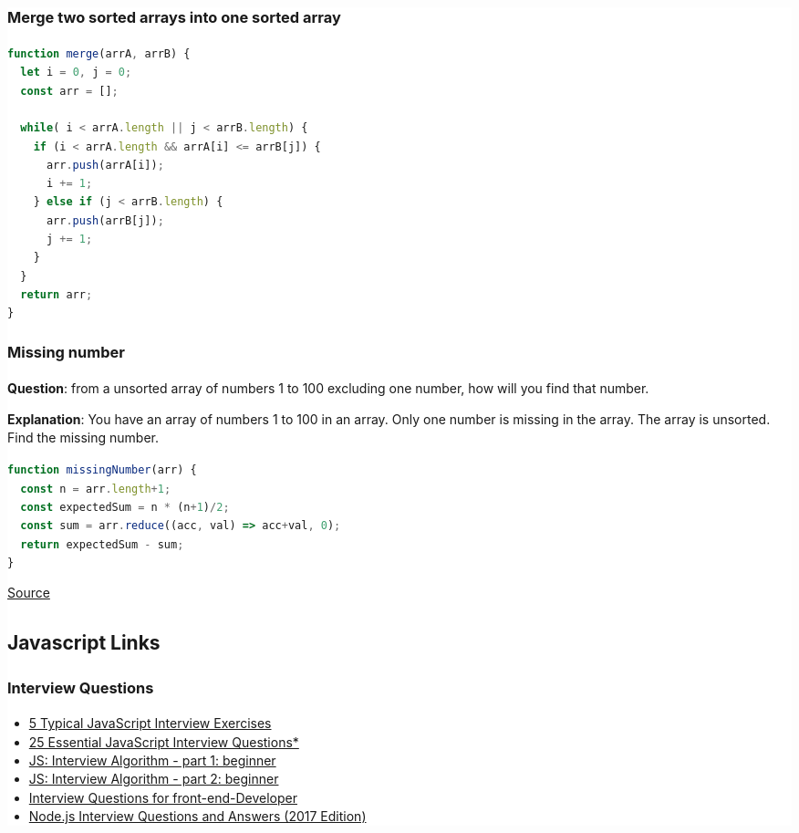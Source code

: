 ### Merge two sorted arrays into one sorted array

```javascript
function merge(arrA, arrB) {
  let i = 0, j = 0;
  const arr = [];

  while( i < arrA.length || j < arrB.length) {
    if (i < arrA.length && arrA[i] <= arrB[j]) {
      arr.push(arrA[i]);
      i += 1;
    } else if (j < arrB.length) {
      arr.push(arrB[j]);
      j += 1;
    }
  }
  return arr;
}
```

### Missing number

**Question**: from a unsorted array of numbers 1 to 100 excluding one number,
how will you find that number.

**Explanation**: You have an array of numbers 1 to 100 in an array. Only one
number is missing in the array. The array is unsorted. Find the missing number.

```javascript
function missingNumber(arr) {
  const n = arr.length+1;
  const expectedSum = n * (n+1)/2;
  const sum = arr.reduce((acc, val) => acc+val, 0);
  return expectedSum - sum;
}
```

[Source](http://www.thatjsdude.com/interview/js1.html)


## Javascript Links

### Interview Questions

* [5 Typical JavaScript Interview Exercises](https://www.sitepoint.com/5-typical-javascript-interview-exercises/)
* [25 Essential JavaScript Interview Questions*](https://www.toptal.com/javascript/interview-questions)
* [JS: Interview Algorithm - part 1: beginner](http://www.thatjsdude.com/interview/js1.html)
* [JS: Interview Algorithm - part 2: beginner](http://www.thatjsdude.com/interview/js2.html)
* [Interview Questions for front-end-Developer](http://www.thatjsdude.com/interview/index.html)
* [Node.js Interview Questions and Answers (2017 Edition)](https://blog.risingstack.com/node-js-interview-questions-and-answers-2017/)
